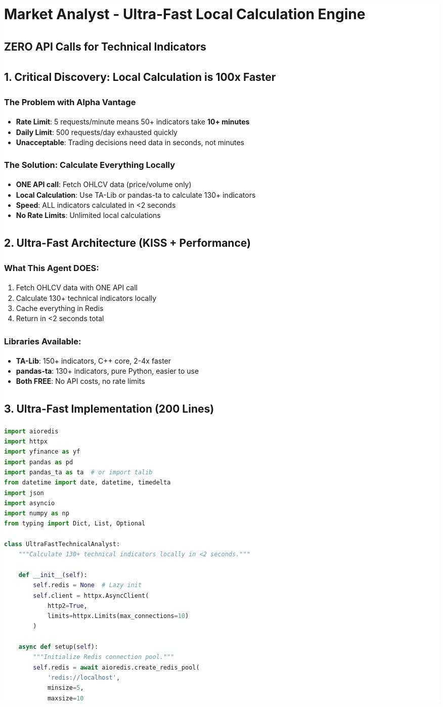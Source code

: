 # Market Analyst - Ultra-Fast Local Calculation Engine
## ZERO API Calls for Technical Indicators

## 1. Critical Discovery: Local Calculation is 100x Faster

### The Problem with Alpha Vantage
- **Rate Limit**: 5 requests/minute means 50+ indicators take **10+ minutes**
- **Daily Limit**: 500 requests/day exhausted quickly
- **Unacceptable**: Trading decisions need data in seconds, not minutes

### The Solution: Calculate Everything Locally
- **ONE API call**: Fetch OHLCV data (price/volume only)
- **Local Calculation**: Use TA-Lib or pandas-ta to calculate 130+ indicators
- **Speed**: ALL indicators calculated in <2 seconds
- **No Rate Limits**: Unlimited local calculations

## 2. Ultra-Fast Architecture (KISS + Performance)

### What This Agent DOES:
1. Fetch OHLCV data with ONE API call
2. Calculate 130+ technical indicators locally
3. Cache everything in Redis
4. Return in <2 seconds total

### Libraries Available:
- **TA-Lib**: 150+ indicators, C++ core, 2-4x faster
- **pandas-ta**: 130+ indicators, pure Python, easier to use
- **Both FREE**: No API costs, no rate limits

## 3. Ultra-Fast Implementation (200 Lines)

```python
import aioredis
import httpx
import yfinance as yf
import pandas as pd
import pandas_ta as ta  # or import talib
from datetime import date, datetime, timedelta
import json
import asyncio
import numpy as np
from typing import Dict, List, Optional

class UltraFastTechnicalAnalyst:
    """Calculate 130+ technical indicators locally in <2 seconds."""
    
    def __init__(self):
        self.redis = None  # Lazy init
        self.client = httpx.AsyncClient(
            http2=True,
            limits=httpx.Limits(max_connections=10)
        )
        
    async def setup(self):
        """Initialize Redis connection pool."""
        self.redis = await aioredis.create_redis_pool(
            'redis://localhost',
            minsize=5,
            maxsize=10
```